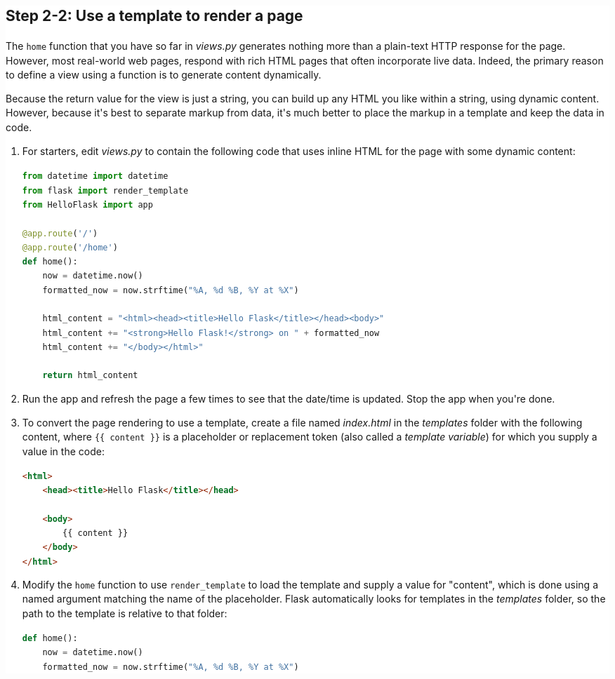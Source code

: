 ## Step 2-2: Use a template to render a page

The `home` function that you have so far in *views.py* generates nothing more than a plain-text HTTP response for the page. However, most real-world web pages, respond with rich HTML pages that often incorporate live data. Indeed, the primary reason to define a view using a function is to generate content dynamically.

Because the return value for the view is just a string, you can build up any HTML you like within a string, using dynamic content. However, because it's best to separate markup from data, it's much better to place the markup in a template and keep the data in code.

1. For starters, edit *views.py* to contain the following code that uses inline HTML for the page with some dynamic content:

    ```python
    from datetime import datetime
    from flask import render_template
    from HelloFlask import app

    @app.route('/')
    @app.route('/home')
    def home():
        now = datetime.now()
        formatted_now = now.strftime("%A, %d %B, %Y at %X")

        html_content = "<html><head><title>Hello Flask</title></head><body>"
        html_content += "<strong>Hello Flask!</strong> on " + formatted_now
        html_content += "</body></html>"

        return html_content
    ```

1. Run the app and refresh the page a few times to see that the date/time is updated. Stop the app when you're done.

1. To convert the page rendering to use a template, create a file named *index.html* in the *templates* folder with the following content, where `{{ content }}` is a placeholder or replacement token (also called a *template variable*) for which you supply a value in the code:

    ```html
    <html>
        <head><title>Hello Flask</title></head>

        <body>
            {{ content }}
        </body>
    </html>
    ```

1. Modify the `home` function to use `render_template` to load the template and supply a value for "content", which is done using a named argument matching the name of the placeholder. Flask automatically looks for templates in the *templates* folder, so the path to the template is relative to that folder:

    ```python
    def home():
        now = datetime.now()
        formatted_now = now.strftime("%A, %d %B, %Y at %X")
